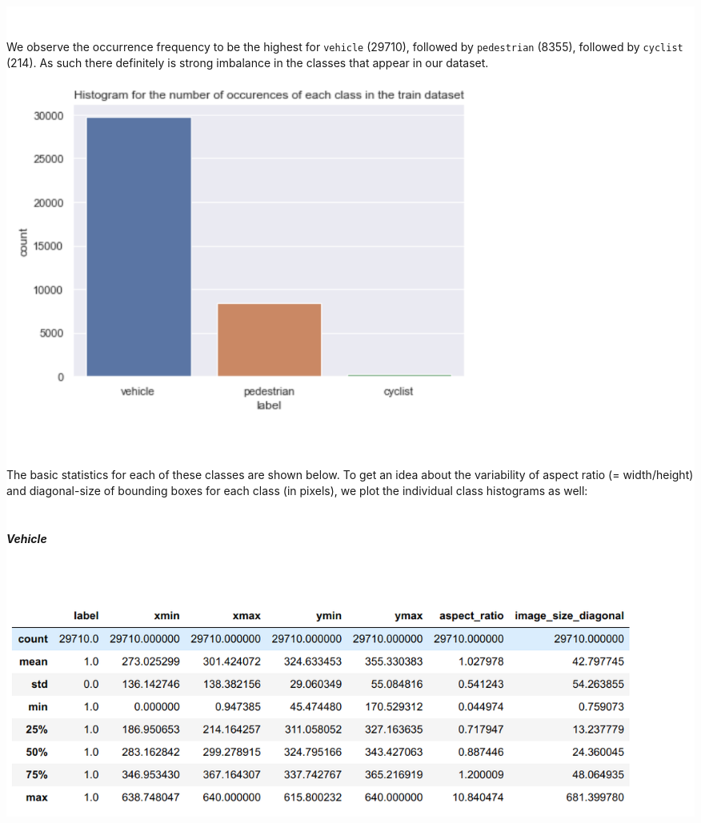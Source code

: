 <br> </br>
We observe the occurrence frequency to be the highest for `vehicle` (29710), followed by `pedestrian` (8355), followed by `cyclist` (214). As such there definitely is strong imbalance
in the classes that appear in our dataset.

<img src="writeup_images/class_frequency_hist.png" alt="drawing" width="600"/>

<br/><br/>
The basic statistics for each of these classes are shown below. To get an idea about the variability of aspect ratio (= width/height) and diagonal-size of bounding boxes for each class (in pixels), we plot the individual class histograms as well:
<br> </br>
##### Vehicle
<br/><br/>
<img src="writeup_images/df_1.png" alt="drawing" width="800"/>